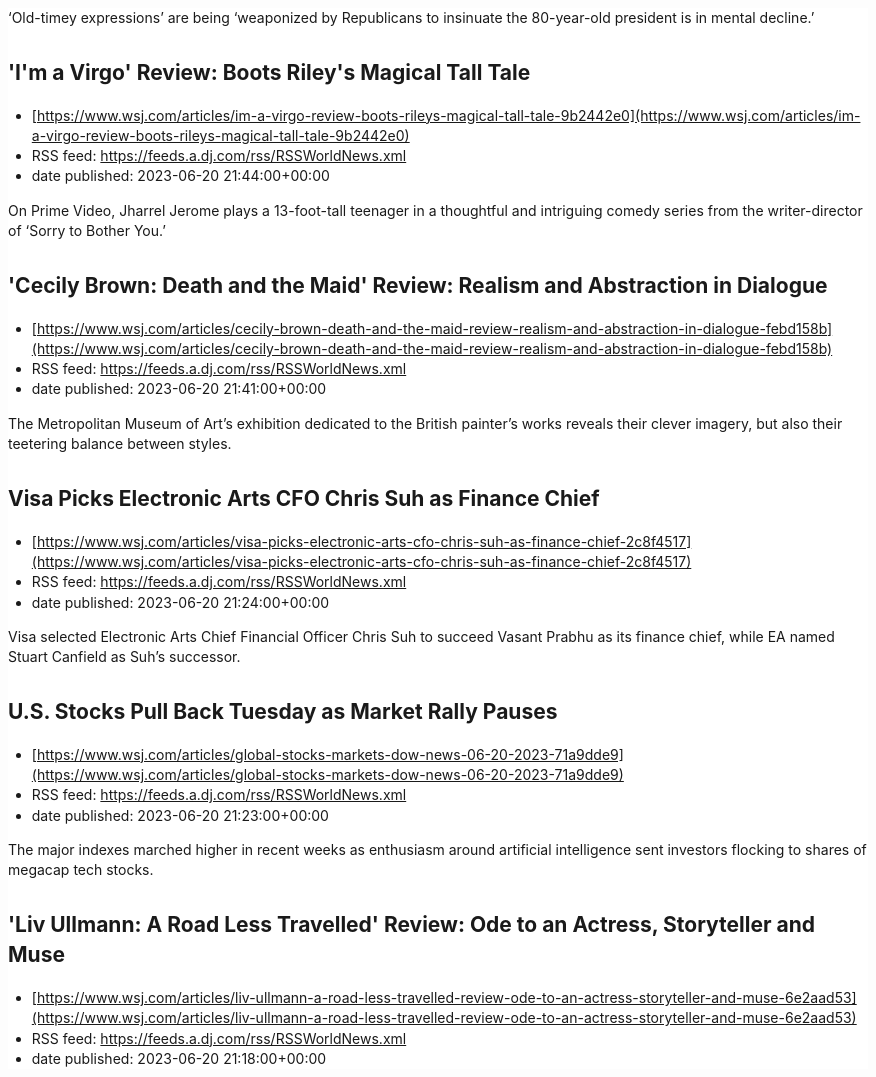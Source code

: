 ‘Old-timey expressions’ are being ‘weaponized by Republicans to insinuate the 80-year-old president is in mental decline.’

## 'I'm a Virgo' Review: Boots Riley's Magical Tall Tale
 - [https://www.wsj.com/articles/im-a-virgo-review-boots-rileys-magical-tall-tale-9b2442e0](https://www.wsj.com/articles/im-a-virgo-review-boots-rileys-magical-tall-tale-9b2442e0)
 - RSS feed: https://feeds.a.dj.com/rss/RSSWorldNews.xml
 - date published: 2023-06-20 21:44:00+00:00

On Prime Video, Jharrel Jerome plays a 13-foot-tall teenager in a thoughtful and intriguing comedy series from the writer-director of ‘Sorry to Bother You.’

## 'Cecily Brown: Death and the Maid' Review: Realism and Abstraction in Dialogue
 - [https://www.wsj.com/articles/cecily-brown-death-and-the-maid-review-realism-and-abstraction-in-dialogue-febd158b](https://www.wsj.com/articles/cecily-brown-death-and-the-maid-review-realism-and-abstraction-in-dialogue-febd158b)
 - RSS feed: https://feeds.a.dj.com/rss/RSSWorldNews.xml
 - date published: 2023-06-20 21:41:00+00:00

The Metropolitan Museum of Art’s exhibition dedicated to the British painter’s works reveals their clever imagery, but also their teetering balance between styles.

## Visa Picks Electronic Arts CFO Chris Suh as Finance Chief
 - [https://www.wsj.com/articles/visa-picks-electronic-arts-cfo-chris-suh-as-finance-chief-2c8f4517](https://www.wsj.com/articles/visa-picks-electronic-arts-cfo-chris-suh-as-finance-chief-2c8f4517)
 - RSS feed: https://feeds.a.dj.com/rss/RSSWorldNews.xml
 - date published: 2023-06-20 21:24:00+00:00

Visa selected Electronic Arts Chief Financial Officer Chris Suh to succeed Vasant Prabhu as its finance chief, while EA named Stuart Canfield as Suh’s successor.

## U.S. Stocks Pull Back Tuesday as Market Rally Pauses
 - [https://www.wsj.com/articles/global-stocks-markets-dow-news-06-20-2023-71a9dde9](https://www.wsj.com/articles/global-stocks-markets-dow-news-06-20-2023-71a9dde9)
 - RSS feed: https://feeds.a.dj.com/rss/RSSWorldNews.xml
 - date published: 2023-06-20 21:23:00+00:00

The major indexes marched higher in recent weeks as enthusiasm around artificial intelligence sent investors flocking to shares of megacap tech stocks.

## 'Liv Ullmann: A Road Less Travelled' Review: Ode to an Actress, Storyteller and Muse
 - [https://www.wsj.com/articles/liv-ullmann-a-road-less-travelled-review-ode-to-an-actress-storyteller-and-muse-6e2aad53](https://www.wsj.com/articles/liv-ullmann-a-road-less-travelled-review-ode-to-an-actress-storyteller-and-muse-6e2aad53)
 - RSS feed: https://feeds.a.dj.com/rss/RSSWorldNews.xml
 - date published: 2023-06-20 21:18:00+00:00
